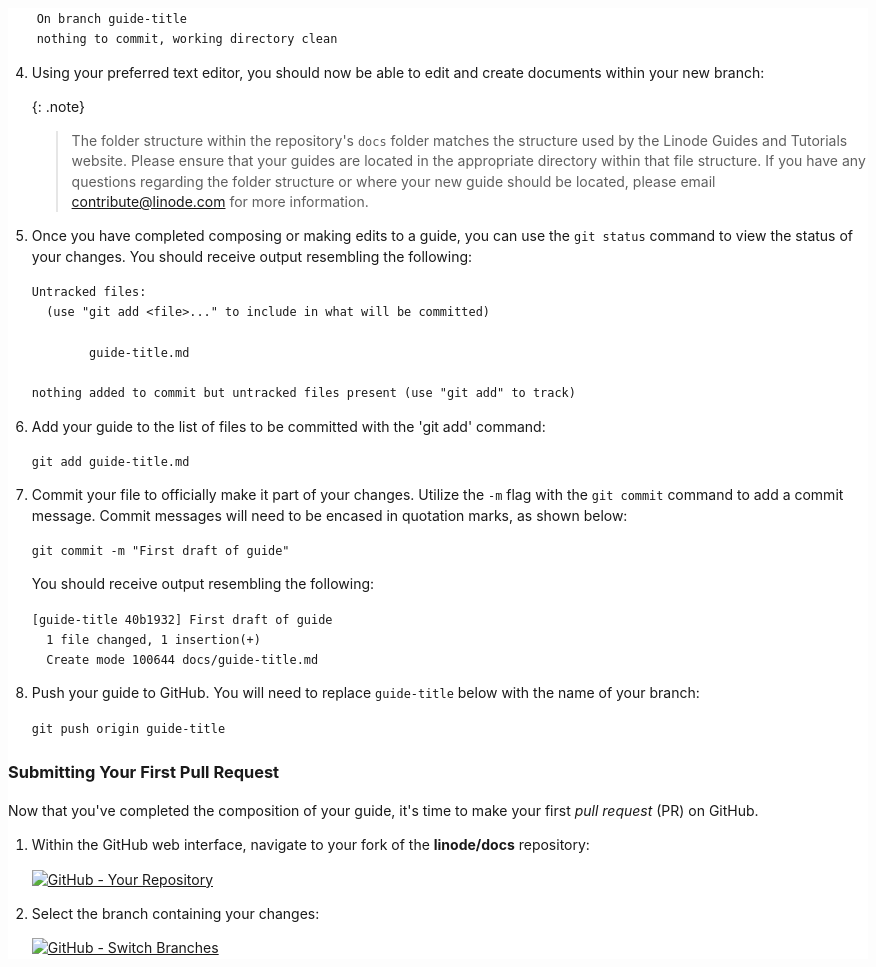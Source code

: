 		On branch guide-title
		nothing to commit, working directory clean

4.  Using your preferred text editor, you should now be able to edit and create documents within your new branch:

    {: .note}
    >
    > The folder structure within the repository's `docs` folder matches the structure used by the Linode Guides and Tutorials website.  Please ensure that your guides are located in the appropriate directory within that file structure.  If you have any questions regarding the folder structure or where your new guide should be located, please email [contribute@linode.com](mailto:contribute@linode.com) for more information.

5.  Once you have completed composing or making edits to a guide, you can use the `git status` command to view the status of your changes.  You should receive output resembling the following:

        Untracked files:
		  (use "git add <file>..." to include in what will be committed)

		  		guide-title.md

		nothing added to commit but untracked files present (use "git add" to track)

6.  Add your guide to the list of files to be committed with the 'git add' command:

		git add guide-title.md

7.  Commit your file to officially make it part of your changes.  Utilize the `-m` flag with the `git commit` command to add a commit message.  Commit messages will need to be encased in quotation marks, as shown below:

		git commit -m "First draft of guide"

	You should receive output resembling the following:

		[guide-title 40b1932] First draft of guide
		  1 file changed, 1 insertion(+)
		  Create mode 100644 docs/guide-title.md

8.  Push your guide to GitHub.  You will need to replace `guide-title` below with the name of your branch:

		git push origin guide-title

### Submitting Your First Pull Request

Now that you've completed the composition of your guide, it's time to make your first *pull request* (PR) on GitHub.

1.  Within the GitHub web interface, navigate to your fork of the **linode/docs** repository:

	[![GitHub - Your Repository](/docs/assets/github-your-repository.png)](/docs/assets/github-your-repository.png)

2.  Select the branch containing your changes:

	[![GitHub - Switch Branches](/docs/assets/github-switch-branches.png)](/docs/assets/github-switch-branches.png)
